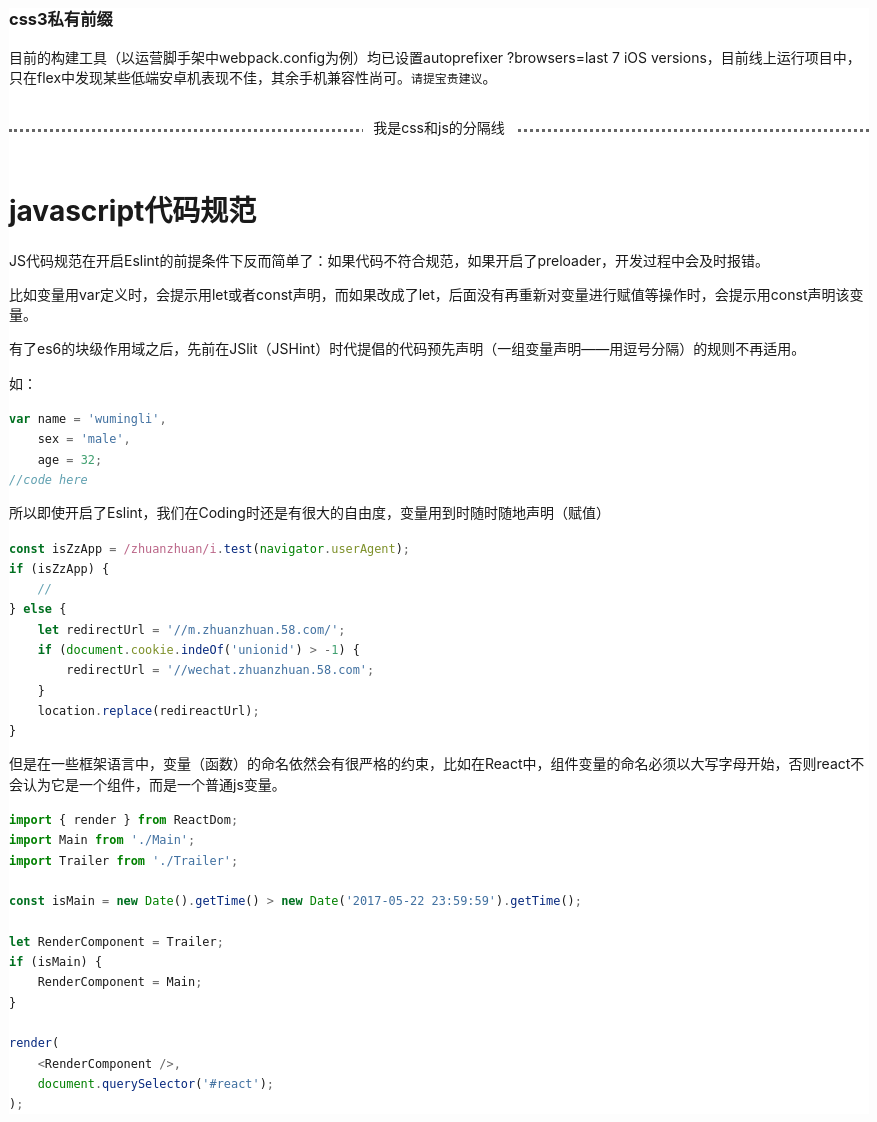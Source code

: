 ### css3私有前缀
目前的构建工具（以运营脚手架中webpack.config为例）均已设置autoprefixer
?browsers=last 7 iOS versions，目前线上运行项目中，只在flex中发现某些低端安卓机表现不佳，其余手机兼容性尚可。`请提宝贵建议`。

<div style="border-top: 3px dotted #666; margin: 40px auto 10px;text-align: center;">
<span style="background-color: #fff;padding: 0 10px; position: relative; top: -14px;">我是css和js的分隔线</span>
</div>

# javascript代码规范
JS代码规范在开启Eslint的前提条件下反而简单了：如果代码不符合规范，如果开启了preloader，开发过程中会及时报错。

比如变量用var定义时，会提示用let或者const声明，而如果改成了let，后面没有再重新对变量进行赋值等操作时，会提示用const声明该变量。

有了es6的块级作用域之后，先前在JSlit（JSHint）时代提倡的代码预先声明（一组变量声明——用逗号分隔）的规则不再适用。

如：

```javascript
var name = 'wumingli',
    sex = 'male',
    age = 32;
//code here
```

所以即使开启了Eslint，我们在Coding时还是有很大的自由度，变量用到时随时随地声明（赋值）

```javascript
const isZzApp = /zhuanzhuan/i.test(navigator.userAgent);
if (isZzApp) {
	//
} else {
	let redirectUrl = '//m.zhuanzhuan.58.com/';
	if (document.cookie.indeOf('unionid') > -1) {
		redirectUrl = '//wechat.zhuanzhuan.58.com';
	}
	location.replace(redireactUrl);
}
```

但是在一些框架语言中，变量（函数）的命名依然会有很严格的约束，比如在React中，组件变量的命名必须以大写字母开始，否则react不会认为它是一个组件，而是一个普通js变量。

```javascript
import { render } from ReactDom;
import Main from './Main';
import Trailer from './Trailer';

const isMain = new Date().getTime() > new Date('2017-05-22 23:59:59').getTime();

let RenderComponent = Trailer;
if (isMain) {
	RenderComponent = Main;
}

render(
	<RenderComponent />,
	document.querySelector('#react');
);
```

